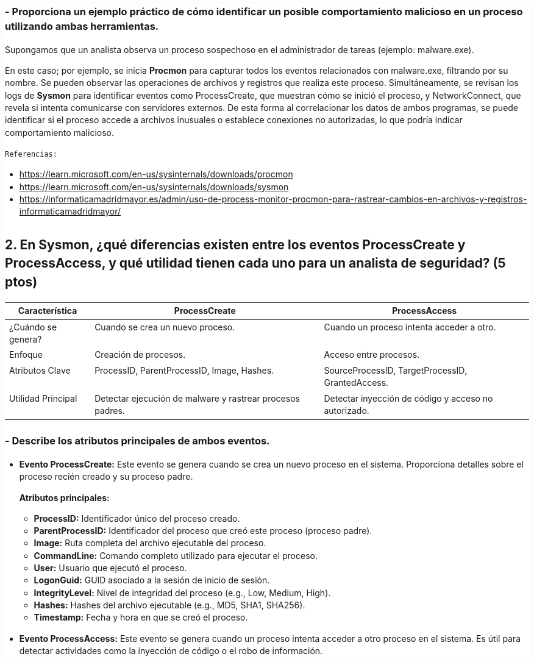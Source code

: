 ### - Proporciona un ejemplo práctico de cómo identificar un posible comportamiento malicioso en un proceso utilizando ambas herramientas.

Supongamos que un analista observa un proceso sospechoso en el administrador de tareas (ejemplo: malware.exe).  

En este caso; por ejemplo, se inicia **Procmon** para capturar todos los eventos relacionados con malware.exe, filtrando por su nombre. Se pueden observar las operaciones de archivos y registros que realiza este proceso. Simultáneamente, se revisan los logs de **Sysmon** para identificar eventos como ProcessCreate, que muestran cómo se inició el proceso, y NetworkConnect, que revela si intenta comunicarse con servidores externos. De esta forma al correlacionar los datos de ambos programas, se puede identificar si el proceso accede a archivos inusuales o establece conexiones no autorizadas, lo que podría indicar comportamiento malicioso.

`Referencias:`  
- <https://learn.microsoft.com/en-us/sysinternals/downloads/procmon>  
- <https://learn.microsoft.com/en-us/sysinternals/downloads/sysmon>  
- <https://informaticamadridmayor.es/admin/uso-de-process-monitor-procmon-para-rastrear-cambios-en-archivos-y-registros-informaticamadridmayor/>   

## 2. En Sysmon, ¿qué diferencias existen entre los eventos ProcessCreate y ProcessAccess, y qué utilidad tienen cada uno para un analista de seguridad? (5 ptos)

|Característica    |ProcessCreate                                            |ProcessAccess                                       |
|   -------------  |     -------------------------------------------         |      ---------------------------------------       |
|¿Cuándo se genera?  |Cuando se crea un nuevo proceso.                         |Cuando un proceso intenta acceder a otro.           |
|Enfoque           |Creación de procesos.                                    |Acceso entre procesos.                              |
|Atributos Clave   |ProcessID, ParentProcessID, Image, Hashes.               |SourceProcessID, TargetProcessID, GrantedAccess.    |
|Utilidad Principal|Detectar ejecución de malware y rastrear procesos padres.|Detectar inyección de código y acceso no autorizado.|


### - Describe los atributos principales de ambos eventos.

- **Evento ProcessCreate:** Este evento se genera cuando se crea un nuevo proceso en el sistema. Proporciona detalles sobre el proceso recién creado y su proceso padre.

    **Atributos principales:**  

    - **ProcessID:** Identificador único del proceso creado.
    - **ParentProcessID:** Identificador del proceso que creó este proceso (proceso padre).
    - **Image:** Ruta completa del archivo ejecutable del proceso.
    - **CommandLine:** Comando completo utilizado para ejecutar el proceso.
    - **User:** Usuario que ejecutó el proceso.
    - **LogonGuid:** GUID asociado a la sesión de inicio de sesión.
    - **IntegrityLevel:** Nivel de integridad del proceso (e.g., Low, Medium, High).
    - **Hashes:** Hashes del archivo ejecutable (e.g., MD5, SHA1, SHA256).
    - **Timestamp:** Fecha y hora en que se creó el proceso.  

- **Evento ProcessAccess:** Este evento se genera cuando un proceso intenta acceder a otro proceso en el sistema. Es útil para detectar actividades como la inyección de código o el robo de información.

